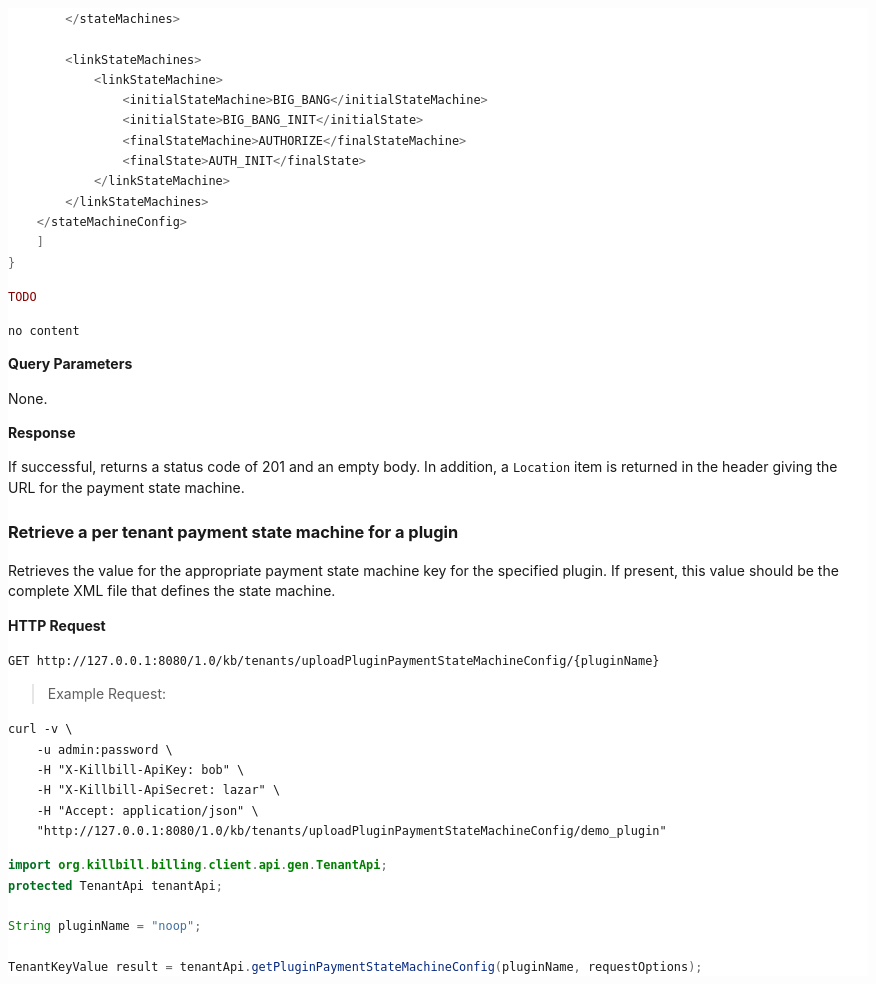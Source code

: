 ```java
        </stateMachines>

        <linkStateMachines>
            <linkStateMachine>
                <initialStateMachine>BIG_BANG</initialStateMachine>
                <initialState>BIG_BANG_INIT</initialState>
                <finalStateMachine>AUTHORIZE</finalStateMachine>
                <finalState>AUTH_INIT</finalState>
            </linkStateMachine>
        </linkStateMachines>
    </stateMachineConfig>
    ]
}
```
```ruby
TODO
```
```python
no content
```

**Query Parameters**

None.

**Response**

If successful, returns a status code of 201 and an empty body. In addition, a `Location` item is returned in the header giving the URL for the payment state machine.

### Retrieve a per tenant payment state machine for a plugin

Retrieves the value for the appropriate payment state machine key for the specified plugin. If present, this value should be the complete XML file that defines the state machine.

**HTTP Request**

`GET http://127.0.0.1:8080/1.0/kb/tenants/uploadPluginPaymentStateMachineConfig/{pluginName}`

> Example Request:

```shell
curl -v \
    -u admin:password \
    -H "X-Killbill-ApiKey: bob" \
    -H "X-Killbill-ApiSecret: lazar" \
    -H "Accept: application/json" \
    "http://127.0.0.1:8080/1.0/kb/tenants/uploadPluginPaymentStateMachineConfig/demo_plugin"
```

```java
import org.killbill.billing.client.api.gen.TenantApi;
protected TenantApi tenantApi;

String pluginName = "noop";

TenantKeyValue result = tenantApi.getPluginPaymentStateMachineConfig(pluginName, requestOptions);
```
